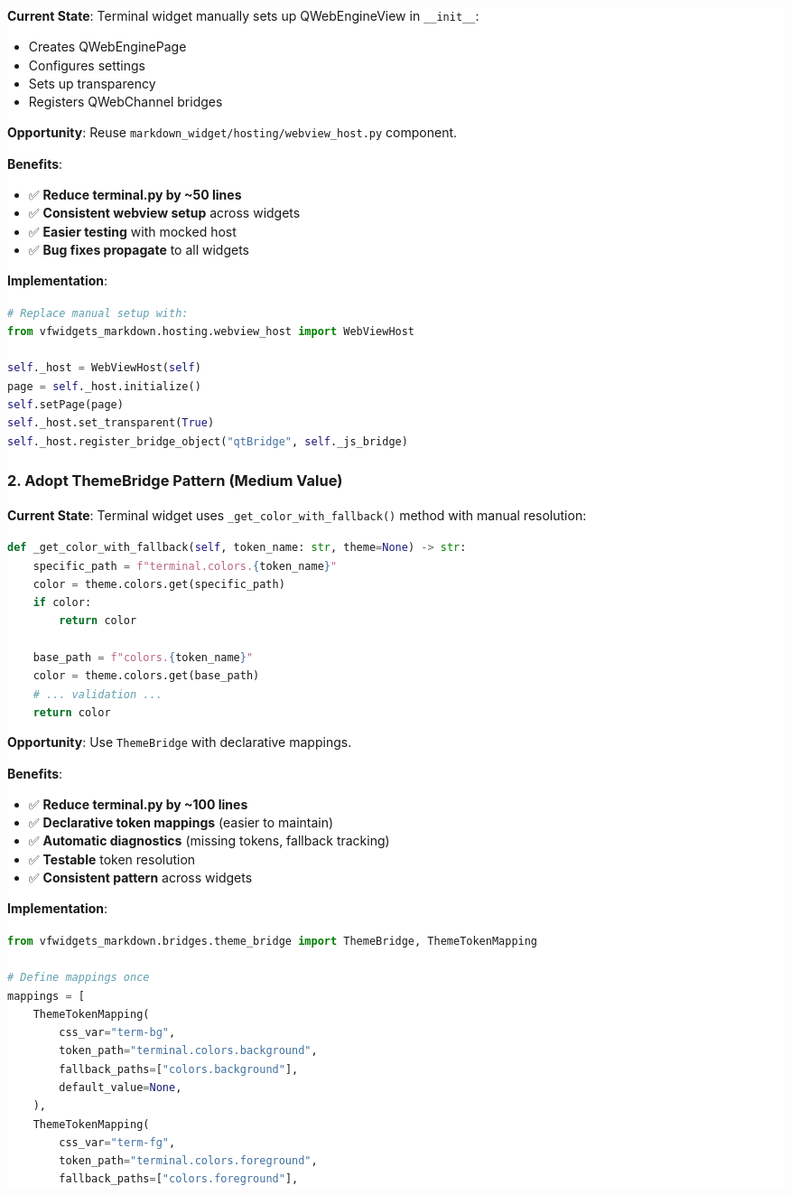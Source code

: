 **Current State**: Terminal widget manually sets up QWebEngineView in `__init__`:
- Creates QWebEnginePage
- Configures settings
- Sets up transparency
- Registers QWebChannel bridges

**Opportunity**: Reuse `markdown_widget/hosting/webview_host.py` component.

**Benefits**:
- ✅ **Reduce terminal.py by ~50 lines**
- ✅ **Consistent webview setup** across widgets
- ✅ **Easier testing** with mocked host
- ✅ **Bug fixes propagate** to all widgets

**Implementation**:
```python
# Replace manual setup with:
from vfwidgets_markdown.hosting.webview_host import WebViewHost

self._host = WebViewHost(self)
page = self._host.initialize()
self.setPage(page)
self._host.set_transparent(True)
self._host.register_bridge_object("qtBridge", self._js_bridge)
```

### 2. Adopt ThemeBridge Pattern (Medium Value)

**Current State**: Terminal widget uses `_get_color_with_fallback()` method with manual resolution:
```python
def _get_color_with_fallback(self, token_name: str, theme=None) -> str:
    specific_path = f"terminal.colors.{token_name}"
    color = theme.colors.get(specific_path)
    if color:
        return color

    base_path = f"colors.{token_name}"
    color = theme.colors.get(base_path)
    # ... validation ...
    return color
```

**Opportunity**: Use `ThemeBridge` with declarative mappings.

**Benefits**:
- ✅ **Reduce terminal.py by ~100 lines**
- ✅ **Declarative token mappings** (easier to maintain)
- ✅ **Automatic diagnostics** (missing tokens, fallback tracking)
- ✅ **Testable** token resolution
- ✅ **Consistent pattern** across widgets

**Implementation**:
```python
from vfwidgets_markdown.bridges.theme_bridge import ThemeBridge, ThemeTokenMapping

# Define mappings once
mappings = [
    ThemeTokenMapping(
        css_var="term-bg",
        token_path="terminal.colors.background",
        fallback_paths=["colors.background"],
        default_value=None,
    ),
    ThemeTokenMapping(
        css_var="term-fg",
        token_path="terminal.colors.foreground",
        fallback_paths=["colors.foreground"],
```